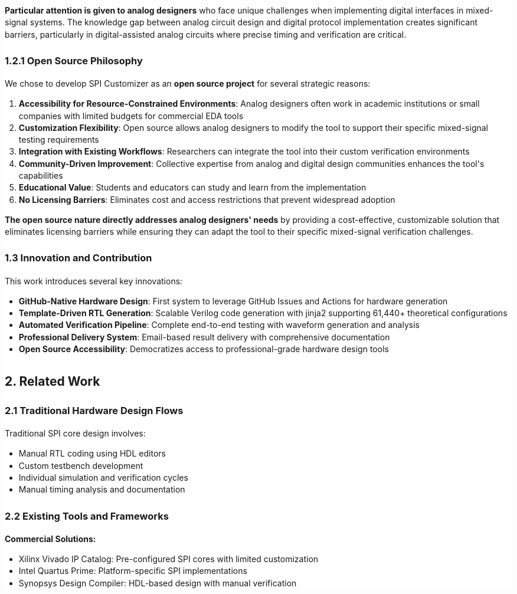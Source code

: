 **Particular attention is given to analog designers** who face unique challenges when implementing digital interfaces in mixed-signal systems. The knowledge gap between analog circuit design and digital protocol implementation creates significant barriers, particularly in digital-assisted analog circuits where precise timing and verification are critical.

### 1.2.1 Open Source Philosophy

We chose to develop SPI Customizer as an **open source project** for several strategic reasons:

1. **Accessibility for Resource-Constrained Environments**: Analog designers often work in academic institutions or small companies with limited budgets for commercial EDA tools
2. **Customization Flexibility**: Open source allows analog designers to modify the tool to support their specific mixed-signal testing requirements
3. **Integration with Existing Workflows**: Researchers can integrate the tool into their custom verification environments
4. **Community-Driven Improvement**: Collective expertise from analog and digital design communities enhances the tool's capabilities
5. **Educational Value**: Students and educators can study and learn from the implementation
6. **No Licensing Barriers**: Eliminates cost and access restrictions that prevent widespread adoption

**The open source nature directly addresses analog designers' needs** by providing a cost-effective, customizable solution that eliminates licensing barriers while ensuring they can adapt the tool to their specific mixed-signal verification challenges.

### 1.3 Innovation and Contribution

This work introduces several key innovations:

- **GitHub-Native Hardware Design**: First system to leverage GitHub Issues and Actions for hardware generation
- **Template-Driven RTL Generation**: Scalable Verilog code generation with jinja2 supporting 61,440+ theoretical configurations
- **Automated Verification Pipeline**: Complete end-to-end testing with waveform generation and analysis
- **Professional Delivery System**: Email-based result delivery with comprehensive documentation
- **Open Source Accessibility**: Democratizes access to professional-grade hardware design tools

## 2. Related Work

### 2.1 Traditional Hardware Design Flows

Traditional SPI core design involves:
- Manual RTL coding using HDL editors
- Custom testbench development
- Individual simulation and verification cycles
- Manual timing analysis and documentation

### 2.2 Existing Tools and Frameworks

**Commercial Solutions:**
- Xilinx Vivado IP Catalog: Pre-configured SPI cores with limited customization
- Intel Quartus Prime: Platform-specific SPI implementations
- Synopsys Design Compiler: HDL-based design with manual verification
